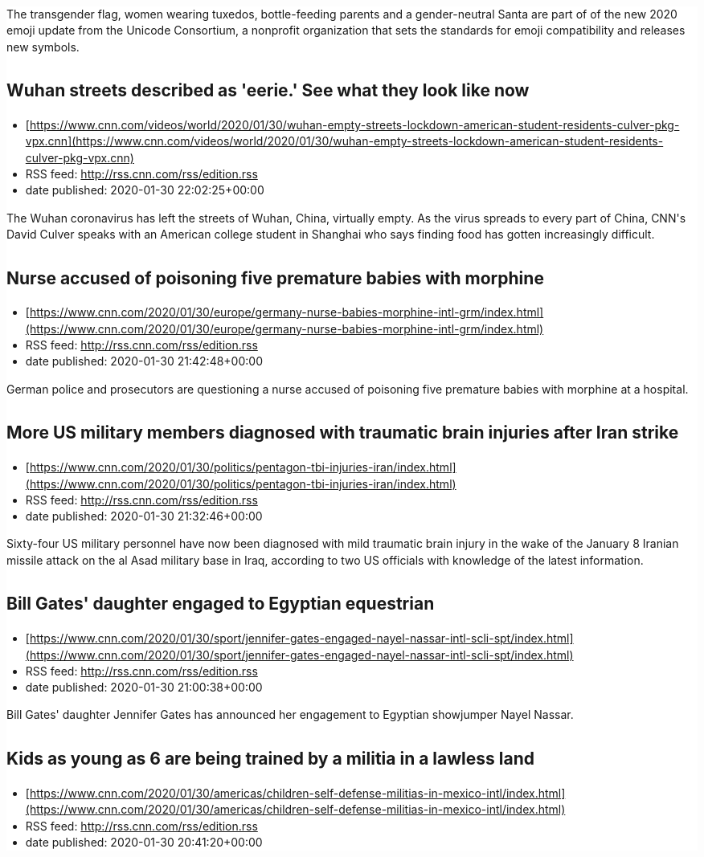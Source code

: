 The transgender flag, women wearing tuxedos, bottle-feeding parents and a gender-neutral Santa are part of of the new 2020 emoji update from the Unicode Consortium, a nonprofit organization that sets the standards for emoji compatibility and releases new symbols.

## Wuhan streets described as 'eerie.'  See what they look like now
 - [https://www.cnn.com/videos/world/2020/01/30/wuhan-empty-streets-lockdown-american-student-residents-culver-pkg-vpx.cnn](https://www.cnn.com/videos/world/2020/01/30/wuhan-empty-streets-lockdown-american-student-residents-culver-pkg-vpx.cnn)
 - RSS feed: http://rss.cnn.com/rss/edition.rss
 - date published: 2020-01-30 22:02:25+00:00

The Wuhan coronavirus has left the streets of Wuhan, China, virtually empty. As the virus spreads to every part of China, CNN's David Culver speaks with an American college student in Shanghai who says finding food has gotten increasingly difficult.

## Nurse accused of poisoning five premature babies with morphine
 - [https://www.cnn.com/2020/01/30/europe/germany-nurse-babies-morphine-intl-grm/index.html](https://www.cnn.com/2020/01/30/europe/germany-nurse-babies-morphine-intl-grm/index.html)
 - RSS feed: http://rss.cnn.com/rss/edition.rss
 - date published: 2020-01-30 21:42:48+00:00

German police and prosecutors are questioning a nurse accused of poisoning five premature babies with morphine at a hospital.

## More US military members diagnosed with traumatic brain injuries after Iran strike
 - [https://www.cnn.com/2020/01/30/politics/pentagon-tbi-injuries-iran/index.html](https://www.cnn.com/2020/01/30/politics/pentagon-tbi-injuries-iran/index.html)
 - RSS feed: http://rss.cnn.com/rss/edition.rss
 - date published: 2020-01-30 21:32:46+00:00

Sixty-four US military personnel have now been diagnosed with mild traumatic brain injury in the wake of the January 8 Iranian missile attack on the al Asad military base in Iraq, according to two US officials with knowledge of the latest information.

## Bill Gates' daughter engaged to Egyptian equestrian
 - [https://www.cnn.com/2020/01/30/sport/jennifer-gates-engaged-nayel-nassar-intl-scli-spt/index.html](https://www.cnn.com/2020/01/30/sport/jennifer-gates-engaged-nayel-nassar-intl-scli-spt/index.html)
 - RSS feed: http://rss.cnn.com/rss/edition.rss
 - date published: 2020-01-30 21:00:38+00:00

Bill Gates' daughter Jennifer Gates has announced her engagement to Egyptian showjumper Nayel Nassar.

## Kids as young as 6 are being trained by a militia in a lawless land
 - [https://www.cnn.com/2020/01/30/americas/children-self-defense-militias-in-mexico-intl/index.html](https://www.cnn.com/2020/01/30/americas/children-self-defense-militias-in-mexico-intl/index.html)
 - RSS feed: http://rss.cnn.com/rss/edition.rss
 - date published: 2020-01-30 20:41:20+00:00
